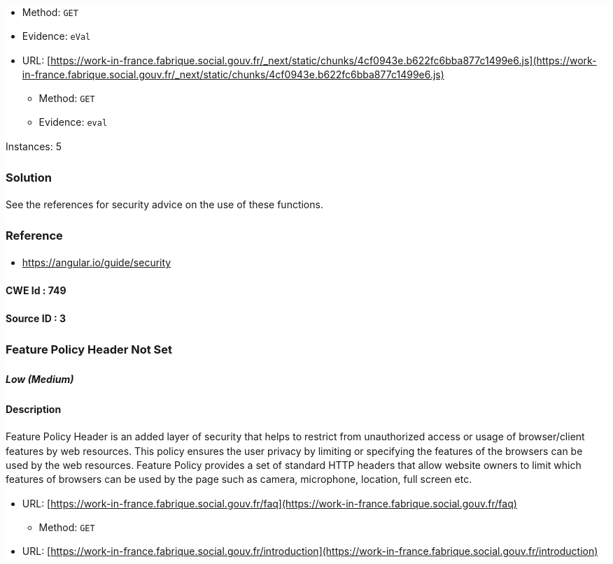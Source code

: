   
  * Method: `GET`
  
  
  * Evidence: `eVal`
  
  
  
  
* URL: [https://work-in-france.fabrique.social.gouv.fr/_next/static/chunks/4cf0943e.b622fc6bba877c1499e6.js](https://work-in-france.fabrique.social.gouv.fr/_next/static/chunks/4cf0943e.b622fc6bba877c1499e6.js)
  
  
  * Method: `GET`
  
  
  * Evidence: `eval`
  
  
  
  
Instances: 5
  
### Solution
<p>See the references for security advice on the use of these functions.</p>
  
### Reference
* https://angular.io/guide/security

  
#### CWE Id : 749
  
#### Source ID : 3

  
  
  
  
### Feature Policy Header Not Set
##### Low (Medium)
  
  
  
  
#### Description
<p>Feature Policy Header is an added layer of security that helps to restrict from unauthorized access or usage of browser/client features by web resources. This policy ensures the user privacy by limiting or specifying the features of the browsers can be used by the web resources. Feature Policy provides a set of standard HTTP headers that allow website owners to limit which features of browsers can be used by the page such as camera, microphone, location, full screen etc.</p>
  
  
  
* URL: [https://work-in-france.fabrique.social.gouv.fr/faq](https://work-in-france.fabrique.social.gouv.fr/faq)
  
  
  * Method: `GET`
  
  
  
  
* URL: [https://work-in-france.fabrique.social.gouv.fr/introduction](https://work-in-france.fabrique.social.gouv.fr/introduction)
  